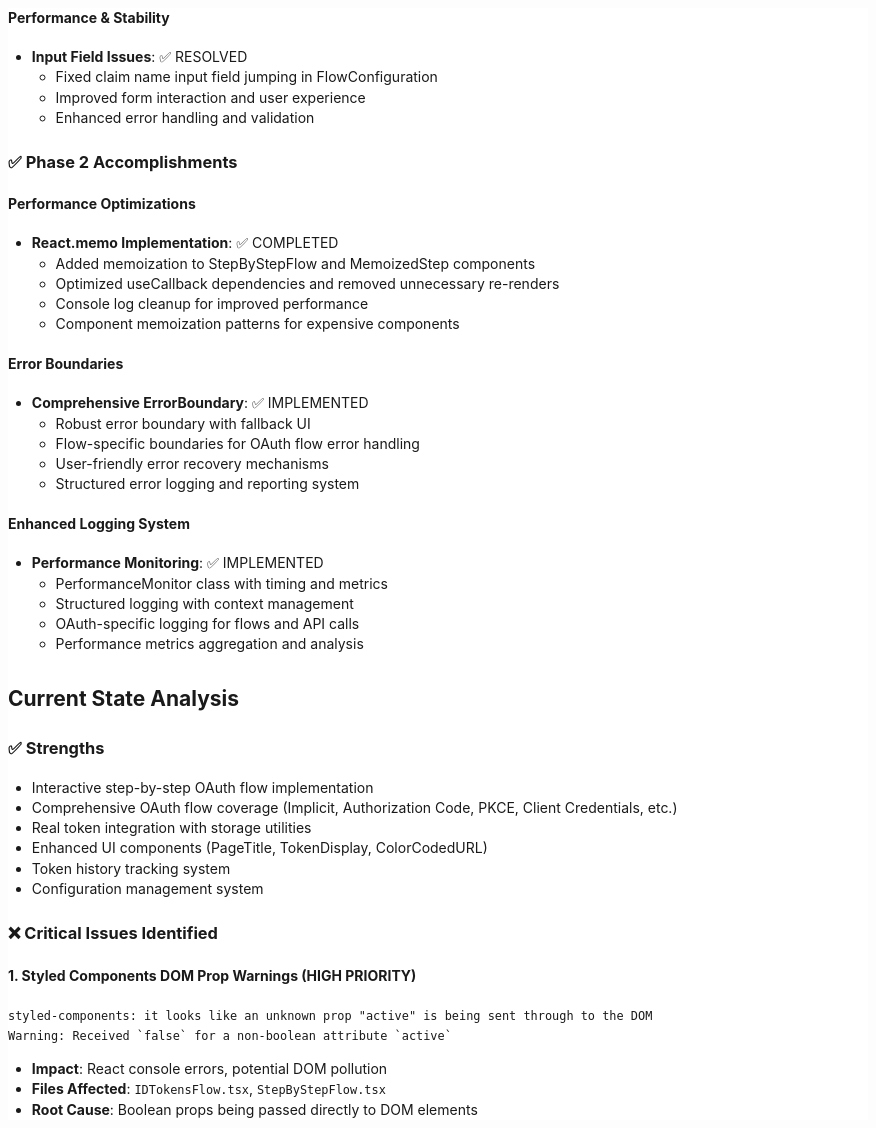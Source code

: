 #### **Performance & Stability**
- **Input Field Issues**: ✅ RESOLVED
  - Fixed claim name input field jumping in FlowConfiguration
  - Improved form interaction and user experience
  - Enhanced error handling and validation

### ✅ **Phase 2 Accomplishments**

#### **Performance Optimizations**
- **React.memo Implementation**: ✅ COMPLETED
  - Added memoization to StepByStepFlow and MemoizedStep components
  - Optimized useCallback dependencies and removed unnecessary re-renders
  - Console log cleanup for improved performance
  - Component memoization patterns for expensive components

#### **Error Boundaries**
- **Comprehensive ErrorBoundary**: ✅ IMPLEMENTED
  - Robust error boundary with fallback UI
  - Flow-specific boundaries for OAuth flow error handling
  - User-friendly error recovery mechanisms
  - Structured error logging and reporting system

#### **Enhanced Logging System**
- **Performance Monitoring**: ✅ IMPLEMENTED
  - PerformanceMonitor class with timing and metrics
  - Structured logging with context management
  - OAuth-specific logging for flows and API calls
  - Performance metrics aggregation and analysis

## Current State Analysis

### ✅ **Strengths**
- Interactive step-by-step OAuth flow implementation
- Comprehensive OAuth flow coverage (Implicit, Authorization Code, PKCE, Client Credentials, etc.)
- Real token integration with storage utilities
- Enhanced UI components (PageTitle, TokenDisplay, ColorCodedURL)
- Token history tracking system
- Configuration management system

### ❌ **Critical Issues Identified**

#### 1. **Styled Components DOM Prop Warnings** (HIGH PRIORITY)
```
styled-components: it looks like an unknown prop "active" is being sent through to the DOM
Warning: Received `false` for a non-boolean attribute `active`
```
- **Impact**: React console errors, potential DOM pollution
- **Files Affected**: `IDTokensFlow.tsx`, `StepByStepFlow.tsx`
- **Root Cause**: Boolean props being passed directly to DOM elements
